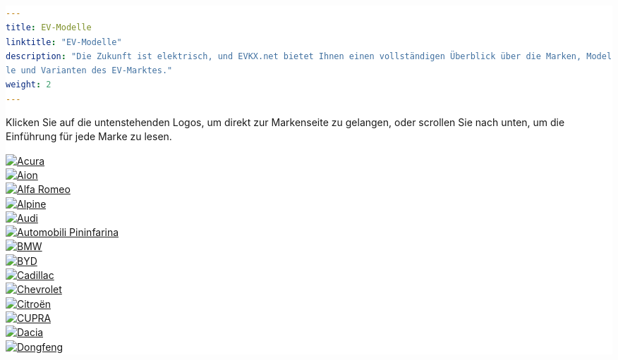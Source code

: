 ```yaml
---
title: EV-Modelle
linktitle: "EV-Modelle"
description: "Die Zukunft ist elektrisch, und EVKX.net bietet Ihnen einen vollständigen Überblick über die Marken, Modelle und Varianten des EV-Marktes."
weight: 2
---
```



Klicken Sie auf die untenstehenden Logos, um direkt zur Markenseite zu gelangen, oder scrollen Sie nach unten, um die Einführung für jede Marke zu lesen.
<div class="container text-center p-2 pe-4 mb-4 bg-body-tertiary rounded border">
	<div class="row align-items-start">
		<div class="col col-6 col-md-3" >
			<a href="acura"><img src="https://media.evkx.net/multimedia/models/acura/logo_xst.png" alt="Acura" title="Acura" class="img-fluid img-thumbnail ms-2 me-2 mb-2 mt-2" /></a>
		</div>
		<div class="col col-6 col-md-3" >
			<a href="aion"><img src="https://media.evkx.net/multimedia/models/aion/logo_xst.png" alt="Aion" title="Aion" class="img-fluid img-thumbnail ms-2 me-2 mb-2 mt-2" /></a>
		</div>
		<div class="col col-6 col-md-3" >
			<a href="alfa_romeo"><img src="https://media.evkx.net/multimedia/models/alfa_romeo/logo_xst.png" alt="Alfa Romeo" title="Alfa Romeo" class="img-fluid img-thumbnail ms-2 me-2 mb-2 mt-2" /></a>
		</div>
		<div class="col col-6 col-md-3" >
			<a href="alpine"><img src="https://media.evkx.net/multimedia/models/alpine/logo_xst.png" alt="Alpine" title="Alpine" class="img-fluid img-thumbnail ms-2 me-2 mb-2 mt-2" /></a>
		</div>
		<div class="col col-6 col-md-3" >
			<a href="audi"><img src="https://media.evkx.net/multimedia/models/audi/logo_xst.png" alt="Audi" title="Audi" class="img-fluid img-thumbnail ms-2 me-2 mb-2 mt-2" /></a>
		</div>
		<div class="col col-6 col-md-3" >
			<a href="automobili_pininfarina"><img src="https://media.evkx.net/multimedia/models/automobili_pininfarina/logo_xst.png" alt="Automobili Pininfarina" title="Automobili Pininfarina" class="img-fluid img-thumbnail ms-2 me-2 mb-2 mt-2" /></a>
		</div>
		<div class="col col-6 col-md-3" >
			<a href="bmw"><img src="https://media.evkx.net/multimedia/models/bmw/logo_xst.png" alt="BMW" title="BMW" class="img-fluid img-thumbnail ms-2 me-2 mb-2 mt-2" /></a>
		</div>
		<div class="col col-6 col-md-3" >
			<a href="byd"><img src="https://media.evkx.net/multimedia/models/byd/logo_xst.png" alt="BYD" title="BYD" class="img-fluid img-thumbnail ms-2 me-2 mb-2 mt-2" /></a>
		</div>
		<div class="col col-6 col-md-3" >
			<a href="cadillac"><img src="https://media.evkx.net/multimedia/models/cadillac/logo_xst.png" alt="Cadillac" title="Cadillac" class="img-fluid img-thumbnail ms-2 me-2 mb-2 mt-2" /></a>
		</div>
		<div class="col col-6 col-md-3" >
			<a href="chevrolet"><img src="https://media.evkx.net/multimedia/models/chevrolet/logo_xst.png" alt="Chevrolet" title="Chevrolet" class="img-fluid img-thumbnail ms-2 me-2 mb-2 mt-2" /></a>
		</div>
		<div class="col col-6 col-md-3" >
			<a href="citroën"><img src="https://media.evkx.net/multimedia/models/citroën/logo_xst.png" alt="Citroën" title="Citroën" class="img-fluid img-thumbnail ms-2 me-2 mb-2 mt-2" /></a>
		</div>
		<div class="col col-6 col-md-3" >
			<a href="cupra"><img src="https://media.evkx.net/multimedia/models/cupra/logo_xst.png" alt="CUPRA" title="CUPRA" class="img-fluid img-thumbnail ms-2 me-2 mb-2 mt-2" /></a>
		</div>
		<div class="col col-6 col-md-3" >
			<a href="dacia"><img src="https://media.evkx.net/multimedia/models/dacia/logo_xst.png" alt="Dacia" title="Dacia" class="img-fluid img-thumbnail ms-2 me-2 mb-2 mt-2" /></a>
		</div>
		<div class="col col-6 col-md-3" >
			<a href="dongfeng"><img src="https://media.evkx.net/multimedia/models/dongfeng/logo_xst.png" alt="Dongfeng" title="Dongfeng" class="img-fluid img-thumbnail ms-2 me-2 mb-2 mt-2" /></a>